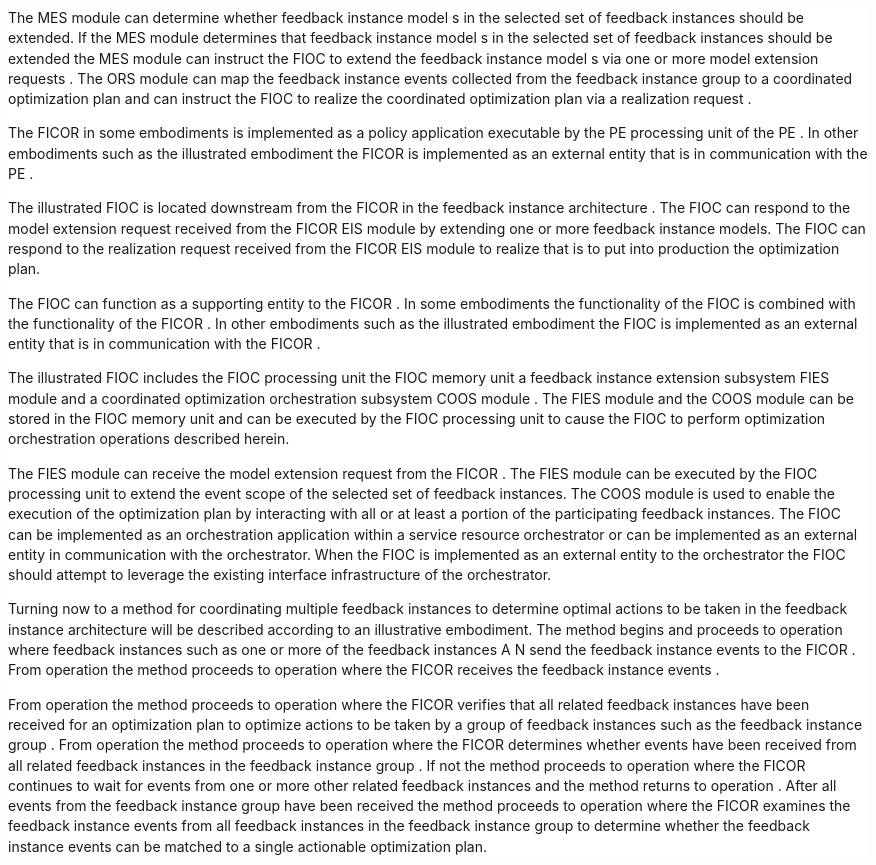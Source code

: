 The MES module can determine whether feedback instance model s in the selected set of feedback instances should be extended. If the MES module determines that feedback instance model s in the selected set of feedback instances should be extended the MES module can instruct the FIOC to extend the feedback instance model s via one or more model extension requests . The ORS module can map the feedback instance events collected from the feedback instance group to a coordinated optimization plan and can instruct the FIOC to realize the coordinated optimization plan via a realization request .

The FICOR in some embodiments is implemented as a policy application executable by the PE processing unit of the PE . In other embodiments such as the illustrated embodiment the FICOR is implemented as an external entity that is in communication with the PE .

The illustrated FIOC is located downstream from the FICOR in the feedback instance architecture . The FIOC can respond to the model extension request received from the FICOR EIS module by extending one or more feedback instance models. The FIOC can respond to the realization request received from the FICOR EIS module to realize that is to put into production the optimization plan.

The FIOC can function as a supporting entity to the FICOR . In some embodiments the functionality of the FIOC is combined with the functionality of the FICOR . In other embodiments such as the illustrated embodiment the FIOC is implemented as an external entity that is in communication with the FICOR .

The illustrated FIOC includes the FIOC processing unit the FIOC memory unit a feedback instance extension subsystem FIES module and a coordinated optimization orchestration subsystem COOS module . The FIES module and the COOS module can be stored in the FIOC memory unit and can be executed by the FIOC processing unit to cause the FIOC to perform optimization orchestration operations described herein.

The FIES module can receive the model extension request from the FICOR . The FIES module can be executed by the FIOC processing unit to extend the event scope of the selected set of feedback instances. The COOS module is used to enable the execution of the optimization plan by interacting with all or at least a portion of the participating feedback instances. The FIOC can be implemented as an orchestration application within a service resource orchestrator or can be implemented as an external entity in communication with the orchestrator. When the FIOC is implemented as an external entity to the orchestrator the FIOC should attempt to leverage the existing interface infrastructure of the orchestrator.

Turning now to a method for coordinating multiple feedback instances to determine optimal actions to be taken in the feedback instance architecture will be described according to an illustrative embodiment. The method begins and proceeds to operation where feedback instances such as one or more of the feedback instances A N send the feedback instance events to the FICOR . From operation the method proceeds to operation where the FICOR receives the feedback instance events .

From operation the method proceeds to operation where the FICOR verifies that all related feedback instances have been received for an optimization plan to optimize actions to be taken by a group of feedback instances such as the feedback instance group . From operation the method proceeds to operation where the FICOR determines whether events have been received from all related feedback instances in the feedback instance group . If not the method proceeds to operation where the FICOR continues to wait for events from one or more other related feedback instances and the method returns to operation . After all events from the feedback instance group have been received the method proceeds to operation where the FICOR examines the feedback instance events from all feedback instances in the feedback instance group to determine whether the feedback instance events can be matched to a single actionable optimization plan.
